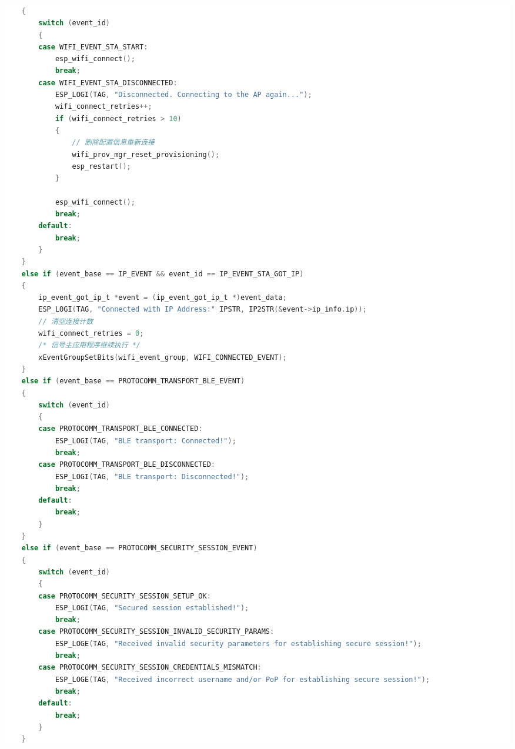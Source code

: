 ```c
    {
        switch (event_id)
        {
        case WIFI_EVENT_STA_START:
            esp_wifi_connect();
            break;
        case WIFI_EVENT_STA_DISCONNECTED:
            ESP_LOGI(TAG, "Disconnected. Connecting to the AP again...");
            wifi_connect_retries++;
            if (wifi_connect_retries > 10)
            {
                // 删除配置信息重新连接
                wifi_prov_mgr_reset_provisioning();
                esp_restart();
            }

            esp_wifi_connect();
            break;
        default:
            break;
        }
    }
    else if (event_base == IP_EVENT && event_id == IP_EVENT_STA_GOT_IP)
    {
        ip_event_got_ip_t *event = (ip_event_got_ip_t *)event_data;
        ESP_LOGI(TAG, "Connected with IP Address:" IPSTR, IP2STR(&event->ip_info.ip));
        // 清空连接计数
        wifi_connect_retries = 0;
        /* 信号主应用程序继续执行 */
        xEventGroupSetBits(wifi_event_group, WIFI_CONNECTED_EVENT);
    }
    else if (event_base == PROTOCOMM_TRANSPORT_BLE_EVENT)
    {
        switch (event_id)
        {
        case PROTOCOMM_TRANSPORT_BLE_CONNECTED:
            ESP_LOGI(TAG, "BLE transport: Connected!");
            break;
        case PROTOCOMM_TRANSPORT_BLE_DISCONNECTED:
            ESP_LOGI(TAG, "BLE transport: Disconnected!");
            break;
        default:
            break;
        }
    }
    else if (event_base == PROTOCOMM_SECURITY_SESSION_EVENT)
    {
        switch (event_id)
        {
        case PROTOCOMM_SECURITY_SESSION_SETUP_OK:
            ESP_LOGI(TAG, "Secured session established!");
            break;
        case PROTOCOMM_SECURITY_SESSION_INVALID_SECURITY_PARAMS:
            ESP_LOGE(TAG, "Received invalid security parameters for establishing secure session!");
            break;
        case PROTOCOMM_SECURITY_SESSION_CREDENTIALS_MISMATCH:
            ESP_LOGE(TAG, "Received incorrect username and/or PoP for establishing secure session!");
            break;
        default:
            break;
        }
    }
```